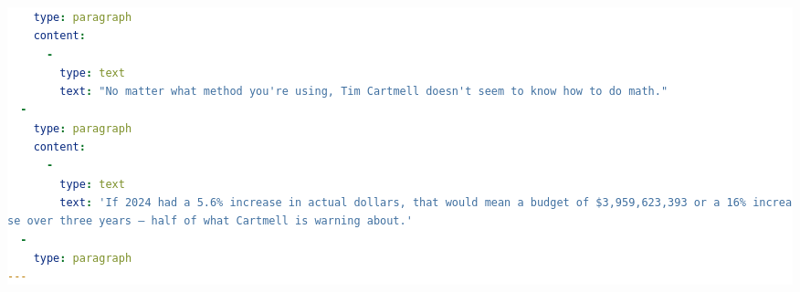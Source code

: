```yaml
    type: paragraph
    content:
      -
        type: text
        text: "No matter what method you're using, Tim Cartmell doesn't seem to know how to do math."
  -
    type: paragraph
    content:
      -
        type: text
        text: 'If 2024 had a 5.6% increase in actual dollars, that would mean a budget of $3,959,623,393 or a 16% increase over three years – half of what Cartmell is warning about.'
  -
    type: paragraph
---
```

